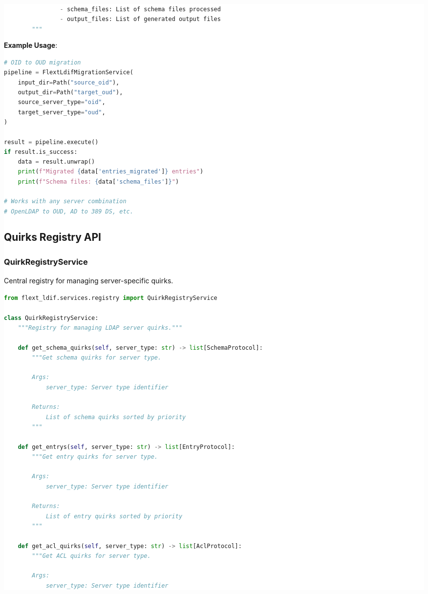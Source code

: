 ```python
                - schema_files: List of schema files processed
                - output_files: List of generated output files
        """
```

**Example Usage**:

```python
# OID to OUD migration
pipeline = FlextLdifMigrationService(
    input_dir=Path("source_oid"),
    output_dir=Path("target_oud"),
    source_server_type="oid",
    target_server_type="oud",
)

result = pipeline.execute()
if result.is_success:
    data = result.unwrap()
    print(f"Migrated {data['entries_migrated']} entries")
    print(f"Schema files: {data['schema_files']}")

# Works with any server combination
# OpenLDAP to OUD, AD to 389 DS, etc.
```

## Quirks Registry API

### QuirkRegistryService

Central registry for managing server-specific quirks.

```python
from flext_ldif.services.registry import QuirkRegistryService

class QuirkRegistryService:
    """Registry for managing LDAP server quirks."""

    def get_schema_quirks(self, server_type: str) -> list[SchemaProtocol]:
        """Get schema quirks for server type.

        Args:
            server_type: Server type identifier

        Returns:
            List of schema quirks sorted by priority
        """

    def get_entrys(self, server_type: str) -> list[EntryProtocol]:
        """Get entry quirks for server type.

        Args:
            server_type: Server type identifier

        Returns:
            List of entry quirks sorted by priority
        """

    def get_acl_quirks(self, server_type: str) -> list[AclProtocol]:
        """Get ACL quirks for server type.

        Args:
            server_type: Server type identifier

```